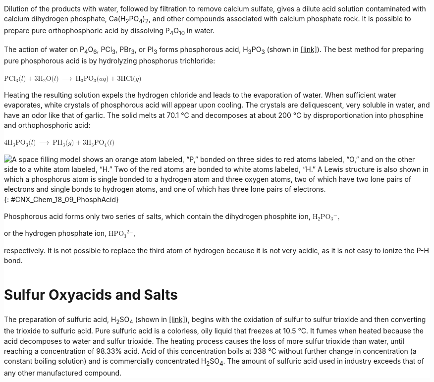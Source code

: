 Dilution of the products with water, followed by filtration to remove calcium sulfate, gives a dilute acid solution contaminated with calcium dihydrogen phosphate, Ca(H<sub>2</sub>PO<sub>4</sub>)<sub>2</sub>, and other compounds associated with calcium phosphate rock. It is possible to prepare pure orthophosphoric acid by dissolving P<sub>4</sub>O<sub>10</sub> in water.

The action of water on P<sub>4</sub>O<sub>6</sub>, PCl<sub>3</sub>, PBr<sub>3</sub>, or PI<sub>3</sub> forms phosphorous acid, H<sub>3</sub>PO<sub>3</sub> (shown in [\[link\]](#CNX_Chem_18_09_PhosphAcid)). The best method for preparing pure phosphorous acid is by hydrolyzing phosphorus trichloride:

<div data-type="equation" class="equation">
<math xmlns="http://www.w3.org/1998/Math/MathML"><mrow><msub><mrow><mtext>PCl</mtext></mrow><mn>3</mn></msub><mo stretchy="false">(</mo><mi>l</mi><mo stretchy="false">)</mo><mo>+</mo><mn>3</mn><msub><mtext>H</mtext><mn>2</mn></msub><mtext>O</mtext><mo stretchy="false">(</mo><mi>l</mi><mo stretchy="false">)</mo><mspace width="0.2em" /><mo stretchy="false">⟶</mo><mspace width="0.2em" /><msub><mtext>H</mtext><mn>3</mn></msub><msub><mrow><mtext>PO</mtext></mrow><mn>3</mn></msub><mo stretchy="false">(</mo><mi>a</mi><mi>q</mi><mo stretchy="false">)</mo><mo>+</mo><mtext>3HCl</mtext><mo stretchy="false">(</mo><mi>g</mi><mo stretchy="false">)</mo></mrow></math>
</div>

Heating the resulting solution expels the hydrogen chloride and leads to the evaporation of water. When sufficient water evaporates, white crystals of phosphorous acid will appear upon cooling. The crystals are deliquescent, very soluble in water, and have an odor like that of garlic. The solid melts at 70.1 °C and decomposes at about 200 °C by disproportionation into phosphine and orthophosphoric acid:

<div data-type="equation" class="equation">
<math xmlns="http://www.w3.org/1998/Math/MathML"><mrow><mn>4</mn><msub><mtext>H</mtext><mn>3</mn></msub><msub><mrow><mtext>PO</mtext></mrow><mn>3</mn></msub><mo stretchy="false">(</mo><mi>l</mi><mo stretchy="false">)</mo><mspace width="0.2em" /><mo stretchy="false">⟶</mo><mspace width="0.2em" /><msub><mrow><mtext>PH</mtext></mrow><mn>3</mn></msub><mo stretchy="false">(</mo><mi>g</mi><mo stretchy="false">)</mo><mo>+</mo><mn>3</mn><msub><mtext>H</mtext><mn>3</mn></msub><msub><mrow><mtext>PO</mtext></mrow><mn>4</mn></msub><mo stretchy="false">(</mo><mi>l</mi><mo stretchy="false">)</mo></mrow></math>
</div>

 ![A space filling model shows an orange atom labeled, &#x201C;P,&#x201D; bonded on three sides to red atoms labeled, &#x201C;O,&#x201D; and on the other side to a white atom labeled, &#x201C;H.&#x201D; Two of the red atoms are bonded to white atoms labeled, &#x201C;H.&#x201D; A Lewis structure is also shown in which a phosphorus atom is single bonded to a hydrogen atom and three oxygen atoms, two of which have two lone pairs of electrons and single bonds to hydrogen atoms, and one of which has three lone pairs of electrons.](../resources/CNX_Chem_18_09_PhosphAcid.jpg "In a molecule of phosphorous acid, H3PO3, only the two hydrogen atoms bonded to an oxygen atom are acidic."){: #CNX_Chem_18_09_PhosphAcid}

Phosphorous acid forms only two series of salts, which contain the dihydrogen phosphite ion, <math xmlns="http://www.w3.org/1998/Math/MathML"><mrow><msub><mtext>H</mtext><mn>2</mn></msub><msub><mrow><mtext>PO</mtext></mrow><mn>3</mn></msub><msup><mrow /><mtext>−</mtext></msup><mo>,</mo></mrow></math>

 or the hydrogen phosphate ion, <math xmlns="http://www.w3.org/1998/Math/MathML"><mrow><msub><mrow><mtext>HPO</mtext></mrow><mn>3</mn></msub><msup><mrow /><mrow><mn>2−</mn></mrow></msup><mo>,</mo></mrow></math>

 respectively. It is not possible to replace the third atom of hydrogen because it is not very acidic, as it is not easy to ionize the P-H bond.

# Sulfur Oxyacids and Salts

The preparation of sulfuric acid, H<sub>2</sub>SO<sub>4</sub> (shown in [\[link\]](#CNX_Chem_18_09_SulfrAcid)), begins with the oxidation of sulfur to sulfur trioxide and then converting the trioxide to sulfuric acid. Pure sulfuric acid is a colorless, oily liquid that freezes at 10.5 °C. It fumes when heated because the acid decomposes to water and sulfur trioxide. The heating process causes the loss of more sulfur trioxide than water, until reaching a concentration of 98.33% acid. Acid of this concentration boils at 338 °C without further change in concentration (a constant boiling solution) and is commercially concentrated H<sub>2</sub>SO<sub>4</sub>. The amount of sulfuric acid used in industry exceeds that of any other manufactured compound.
